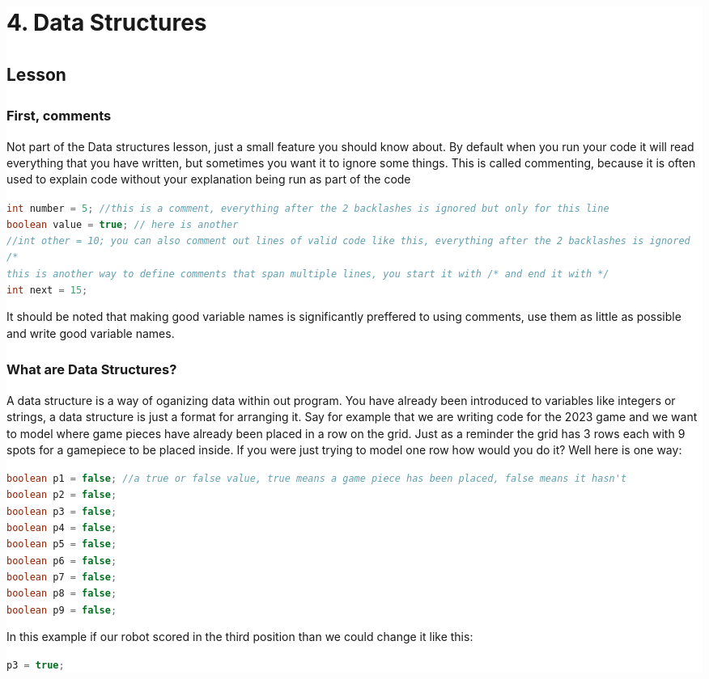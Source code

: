 # 4. Data Structures

## Lesson

### First, comments

Not part of the Data structures lesson, just a small feature you should know about. By default when you run your code it will read everything that you have written, but sometimes you want it to ignore some things. This is called commenting, because it is often used to explain code without your explanation being run as part of the code

```java
int number = 5; //this is a comment, everything after the 2 backlashes is ignored but only for this line
boolean value = true; // here is another
//int other = 10; you can also comment out lines of valid code like this, everything after the 2 backlashes is ignored
/* 
this is another way to define comments that span multiple lines, you start it with /* and end it with */
int next = 15;
```

It should be noted that making good variable names is significantly preffered to using comments, use them as little as possible and write good variable names.

### What are Data Structures?

A data structure is a way of oganizing data within out program. You have already been introduced to variables like integers or strings, a data structure is just a format for arranging it. Say for example that we are writing code for the 2023 game and we want to model where game pieces have already been placed in a row on the grid. Just as a reminder the grid has 3 rows each with 9 spots for a gamepiece to be placed inside. If you were just trying to model one row how would you do it? Well here is one way:

```java
boolean p1 = false; //a true or false value, true means a game piece has been placed, false means it hasn't
boolean p2 = false;
boolean p3 = false;
boolean p4 = false;
boolean p5 = false;
boolean p6 = false;
boolean p7 = false;
boolean p8 = false;
boolean p9 = false;
```
In this example if our robot scored in the third position than we could change it like this:
```java
p3 = true;
```
